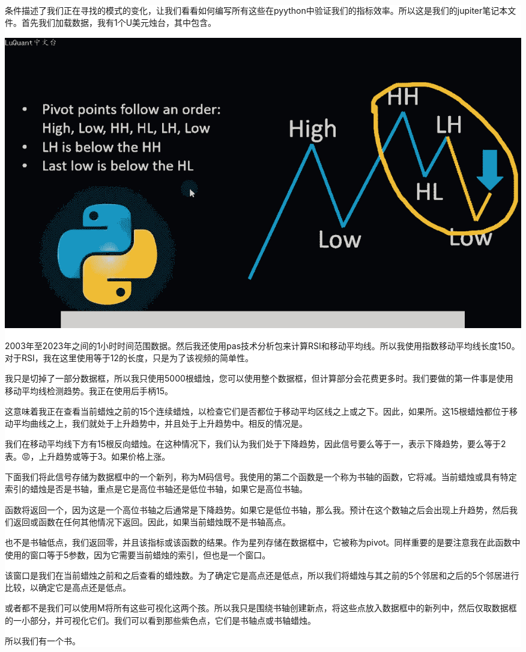 条件描述了我们正在寻找的模式的变化，让我们看看如何编写所有这些在pyython中验证我们的指标效率。所以这是我们的jupiter笔记本文件。首先我们加载数据，我有1个U美元烛台，其中包含。



![](img/db73f448519efc462fbd9b60676ceb3e_7.png)

2003年至2023年之间的1小时时间范围数据。然后我还使用pas技术分析包来计算RSI和移动平均线。所以我使用指数移动平均线长度150。对于RSI，我在这里使用等于12的长度，只是为了该视频的简单性。

我只是切掉了一部分数据框，所以我只使用5000根蜡烛，您可以使用整个数据框，但计算部分会花费更多时。我们要做的第一件事是使用移动平均线检测趋势。我正在使用后手柄15。

这意味着我正在查看当前蜡烛之前的15个连续蜡烛，以检查它们是否都位于移动平均区线之上或之下。因此，如果所。这15根蜡烛都位于移动平均曲线之上，我们就处于上升趋势中，并且处于上升趋势中。相反的情况是。

我们在移动平均线下方有15根反向蜡烛。在这种情况下，我们认为我们处于下降趋势，因此信号要么等于一，表示下降趋势，要么等于2表。😡，上升趋势或等于3。如果价格上涨。

下面我们将此信号存储为数据框中的一个新列，称为M码信号。我使用的第二个函数是一个称为书轴的函数，它将减。当前蜡烛或具有特定索引的蜡烛是否是书轴，重点是它是高位书轴还是低位书轴，如果它是高位书轴。

函数将返回一个，因为这是一个高位书轴之后通常是下降趋势。如果它是低位书轴，那么我。预计在这个数轴之后会出现上升趋势，然后我们返回或函数在任何其他情况下返回。因此，如果当前蜡烛既不是书轴高点。

也不是书轴低点，我们返回零，并且该指标或该函数的结果。作为星列存储在数据框中，它被称为pivot。同样重要的是要注意我在此函数中使用的窗口等于5参数，因为它需要当前蜡烛的索引，但也是一个窗口。

该窗口是我们在当前蜡烛之前和之后查看的蜡烛数。为了确定它是高点还是低点，所以我们将蜡烛与其之前的5个邻居和之后的5个邻居进行比较，以确定它是高点还是低点。

或者都不是我们可以使用M将所有这些可视化这两个孩。所以我只是围绕书轴创建新点，将这些点放入数据框中的新列中，然后仅取数据框的一小部分，并可视化它们。我们可以看到那些紫色点，它们是书轴点或书轴蜡烛。

所以我们有一个书。
